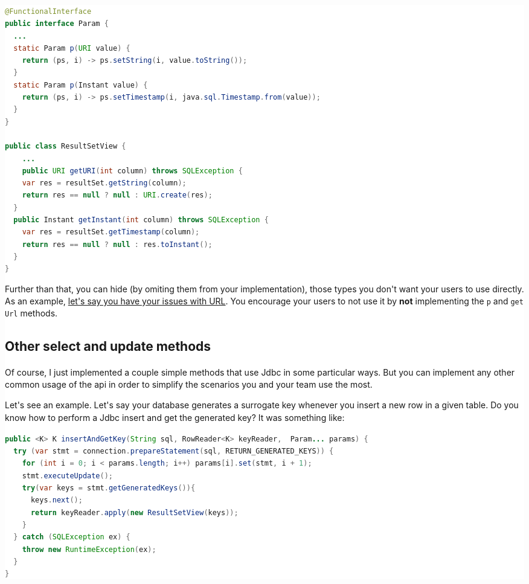 ```java
@FunctionalInterface
public interface Param {
  ...
  static Param p(URI value) {
    return (ps, i) -> ps.setString(i, value.toString());
  }
  static Param p(Instant value) {
    return (ps, i) -> ps.setTimestamp(i, java.sql.Timestamp.from(value));
  }
}

public class ResultSetView {
	...
	public URI getURI(int column) throws SQLException {
    var res = resultSet.getString(column);
    return res == null ? null : URI.create(res);
  }
  public Instant getInstant(int column) throws SQLException {
    var res = resultSet.getTimestamp(column);
    return res == null ? null : res.toInstant();
  }
}
```

Further than that, you can hide (by omiting them from your implementation), those types you don't want your users to use directly. As an example, [let's say you have your issues with URL](https://brian.pontarelli.com/2006/12/05/mr-gosling-why-did-you-make-url-equals-suck/). You encourage your users to not use it by **not** implementing the `p` and `getUrl` methods.

## Other select and update methods

Of course, I just implemented a couple simple methods that use Jdbc in some particular ways. But you can implement any other common usage of the api in order to simplify the scenarios you and your team use the most. 

Let's see an example. Let's say your database generates a surrogate key whenever you insert a new row in a given table. Do you know how to perform a Jdbc insert and get the generated key? It was something like:

```java
public <K> K insertAndGetKey(String sql, RowReader<K> keyReader,  Param... params) {
  try (var stmt = connection.prepareStatement(sql, RETURN_GENERATED_KEYS)) {
    for (int i = 0; i < params.length; i++) params[i].set(stmt, i + 1);
    stmt.executeUpdate();
    try(var keys = stmt.getGeneratedKeys()){
      keys.next();
      return keyReader.apply(new ResultSetView(keys));
    }
  } catch (SQLException ex) {
    throw new RuntimeException(ex);
  }
}
```
